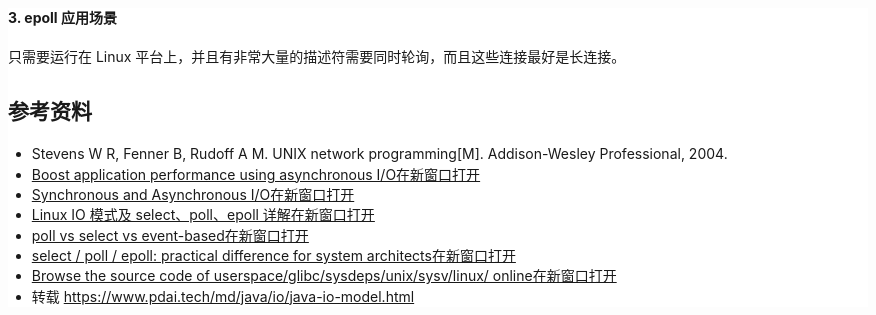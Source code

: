 #### 3\. epoll 应用场景

只需要运行在 Linux 平台上，并且有非常大量的描述符需要同时轮询，而且这些连接最好是长连接。

## 参考资料

+   Stevens W R, Fenner B, Rudoff A M. UNIX network programming\[M\]. Addison-Wesley Professional, 2004.
+   [Boost application performance using asynchronous I/O在新窗口打开](https://www.ibm.com/developerworks/linux/library/l-async/)
+   [Synchronous and Asynchronous I/O在新窗口打开](https://msdn.microsoft.com/en-us/library/windows/desktop/aa365683(v=vs.85).aspx)
+   [Linux IO 模式及 select、poll、epoll 详解在新窗口打开](https://segmentfault.com/a/1190000003063859)
+   [poll vs select vs event-based在新窗口打开](https://daniel.haxx.se/docs/poll-vs-select.html)
+   [select / poll / epoll: practical difference for system architects在新窗口打开](http://www.ulduzsoft.com/2014/01/select-poll-epoll-practical-difference-for-system-architects/)
+   [Browse the source code of userspace/glibc/sysdeps/unix/sysv/linux/ online在新窗口打开](https://code.woboq.org/userspace/glibc/sysdeps/unix/sysv/linux/)
+   转载 https://www.pdai.tech/md/java/io/java-io-model.html